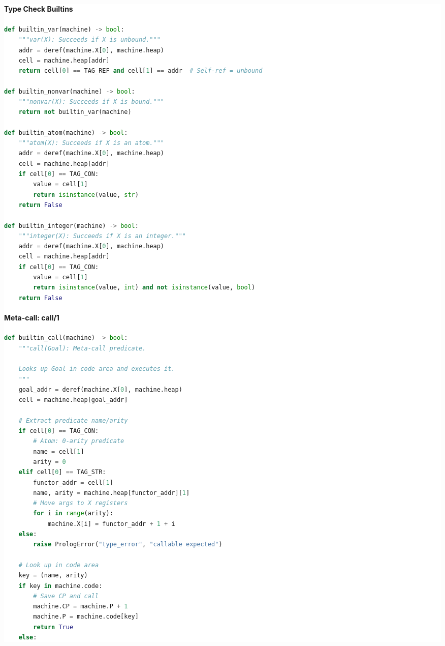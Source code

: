 #### Type Check Builtins

```python
def builtin_var(machine) -> bool:
    """var(X): Succeeds if X is unbound."""
    addr = deref(machine.X[0], machine.heap)
    cell = machine.heap[addr]
    return cell[0] == TAG_REF and cell[1] == addr  # Self-ref = unbound

def builtin_nonvar(machine) -> bool:
    """nonvar(X): Succeeds if X is bound."""
    return not builtin_var(machine)

def builtin_atom(machine) -> bool:
    """atom(X): Succeeds if X is an atom."""
    addr = deref(machine.X[0], machine.heap)
    cell = machine.heap[addr]
    if cell[0] == TAG_CON:
        value = cell[1]
        return isinstance(value, str)
    return False

def builtin_integer(machine) -> bool:
    """integer(X): Succeeds if X is an integer."""
    addr = deref(machine.X[0], machine.heap)
    cell = machine.heap[addr]
    if cell[0] == TAG_CON:
        value = cell[1]
        return isinstance(value, int) and not isinstance(value, bool)
    return False
```

#### Meta-call: call/1

```python
def builtin_call(machine) -> bool:
    """call(Goal): Meta-call predicate.

    Looks up Goal in code area and executes it.
    """
    goal_addr = deref(machine.X[0], machine.heap)
    cell = machine.heap[goal_addr]

    # Extract predicate name/arity
    if cell[0] == TAG_CON:
        # Atom: 0-arity predicate
        name = cell[1]
        arity = 0
    elif cell[0] == TAG_STR:
        functor_addr = cell[1]
        name, arity = machine.heap[functor_addr][1]
        # Move args to X registers
        for i in range(arity):
            machine.X[i] = functor_addr + 1 + i
    else:
        raise PrologError("type_error", "callable expected")

    # Look up in code area
    key = (name, arity)
    if key in machine.code:
        # Save CP and call
        machine.CP = machine.P + 1
        machine.P = machine.code[key]
        return True
    else:
```